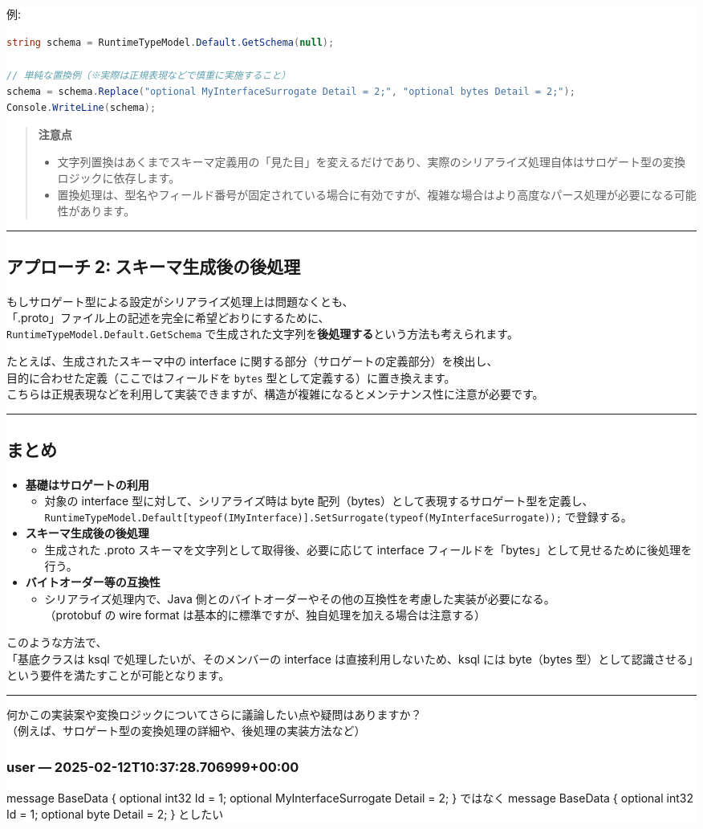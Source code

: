 例:

```csharp
string schema = RuntimeTypeModel.Default.GetSchema(null);

// 単純な置換例（※実際は正規表現などで慎重に実施すること）
schema = schema.Replace("optional MyInterfaceSurrogate Detail = 2;", "optional bytes Detail = 2;");
Console.WriteLine(schema);
```

> **注意点**  
> - 文字列置換はあくまでスキーマ定義用の「見た目」を変えるだけであり、実際のシリアライズ処理自体はサロゲート型の変換ロジックに依存します。  
> - 置換処理は、型名やフィールド番号が固定されている場合に有効ですが、複雑な場合はより高度なパース処理が必要になる可能性があります。

---

## アプローチ 2: スキーマ生成後の後処理

もしサロゲート型による設定がシリアライズ処理上は問題なくとも、  
「.proto」ファイル上の記述を完全に希望どおりにするために、  
`RuntimeTypeModel.Default.GetSchema` で生成された文字列を**後処理する**という方法も考えられます。

たとえば、生成されたスキーマ中の interface に関する部分（サロゲートの定義部分）を検出し、  
目的に合わせた定義（ここではフィールドを `bytes` 型として定義する）に置き換えます。  
こちらは正規表現などを利用して実装できますが、構造が複雑になるとメンテナンス性に注意が必要です。

---

## まとめ

- **基礎はサロゲートの利用**  
  - 対象の interface 型に対して、シリアライズ時は byte 配列（bytes）として表現するサロゲート型を定義し、  
    `RuntimeTypeModel.Default[typeof(IMyInterface)].SetSurrogate(typeof(MyInterfaceSurrogate));` で登録する。
- **スキーマ生成後の後処理**  
  - 生成された .proto スキーマを文字列として取得後、必要に応じて interface フィールドを「bytes」として見せるために後処理を行う。
- **バイトオーダー等の互換性**  
  - シリアライズ処理内で、Java 側とのバイトオーダーやその他の互換性を考慮した実装が必要になる。  
    （protobuf の wire format は基本的に標準ですが、独自処理を加える場合は注意する）

このような方法で、  
「基底クラスは ksql で処理したいが、そのメンバーの interface は直接利用しないため、ksql には byte（bytes 型）として認識させる」という要件を満たすことが可能となります。

---

何かこの実装案や変換ロジックについてさらに議論したい点や疑問はありますか？  
（例えば、サロゲート型の変換処理の詳細や、後処理の実装方法など）

### user — 2025-02-12T10:37:28.706999+00:00

message BaseData {
  optional int32 Id = 1;
  optional MyInterfaceSurrogate Detail = 2;
}
ではなく
message BaseData {
  optional int32 Id = 1;
  optional byte Detail = 2;
}
としたい

